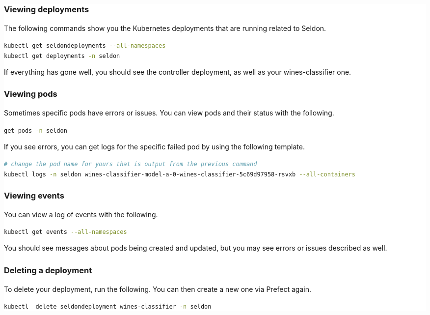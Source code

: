 ### Viewing deployments

The following commands show you the Kubernetes deployments that are running related to Seldon.

```bash
kubectl get seldondeployments --all-namespaces
kubectl get deployments -n seldon
```

If everything has gone well, you should see the controller deployment, as well as your wines-classifier one.

### Viewing pods

Sometimes specific pods have errors or issues. You can view pods and their status with the following.

```bash
get pods -n seldon
```
If you see errors, you can get logs for the specific failed pod by using the following template.

```bash
# change the pod name for yours that is output from the previous command
kubectl logs -n seldon wines-classifier-model-a-0-wines-classifier-5c69d97958-rsvxb --all-containers
```

### Viewing events

You can view a log of events with the following.

```bash
kubectl get events --all-namespaces
```
You should see messages about pods being created and updated, but you may see errors or issues described as well.

### Deleting a deployment

To delete your deployment, run the following. You can then create a new one via Prefect again.

```bash
kubectl  delete seldondeployment wines-classifier -n seldon
```





